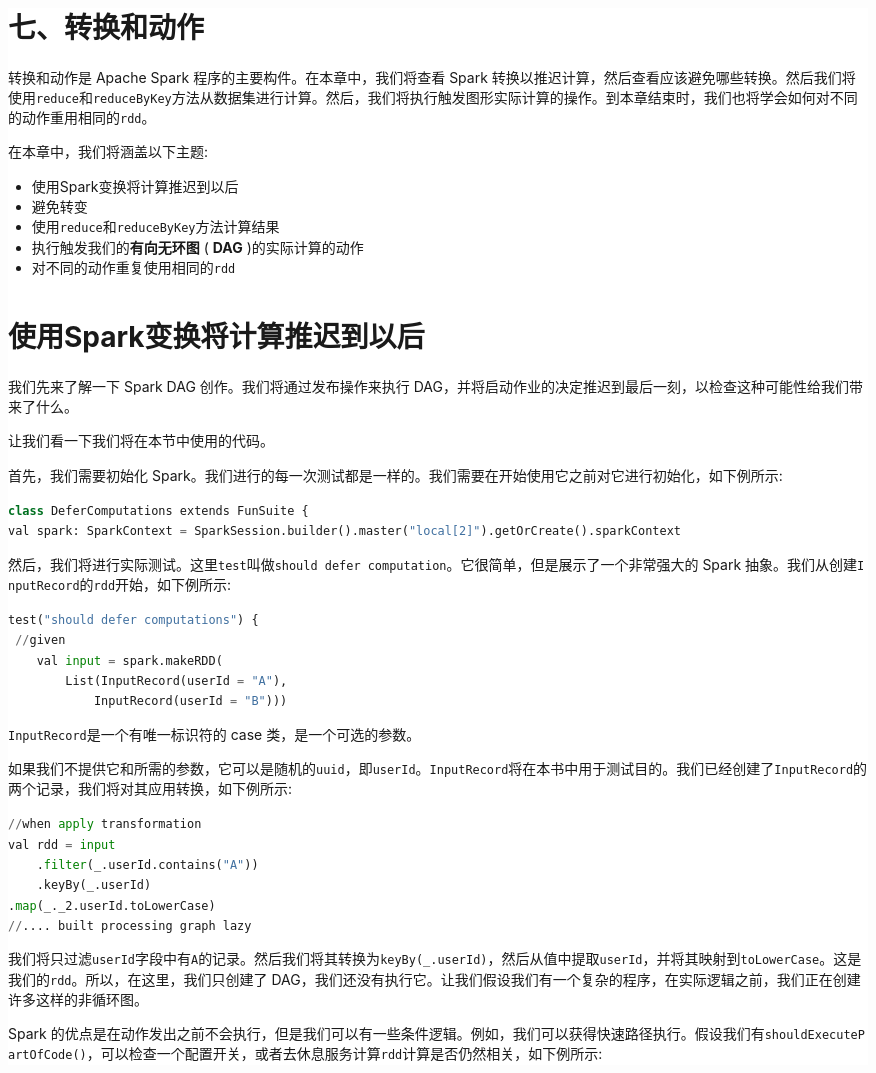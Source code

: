 # 七、转换和动作

转换和动作是 Apache Spark 程序的主要构件。在本章中，我们将查看 Spark 转换以推迟计算，然后查看应该避免哪些转换。然后我们将使用`reduce`和`reduceByKey`方法从数据集进行计算。然后，我们将执行触发图形实际计算的操作。到本章结束时，我们也将学会如何对不同的动作重用相同的`rdd`。

在本章中，我们将涵盖以下主题:

*   使用Spark变换将计算推迟到以后
*   避免转变
*   使用`reduce`和`reduceByKey`方法计算结果
*   执行触发我们的**有向无环图** ( **DAG** )的实际计算的动作
*   对不同的动作重复使用相同的`rdd`

# 使用Spark变换将计算推迟到以后

我们先来了解一下 Spark DAG 创作。我们将通过发布操作来执行 DAG，并将启动作业的决定推迟到最后一刻，以检查这种可能性给我们带来了什么。

让我们看一下我们将在本节中使用的代码。

首先，我们需要初始化 Spark。我们进行的每一次测试都是一样的。我们需要在开始使用它之前对它进行初始化，如下例所示:

```py
class DeferComputations extends FunSuite {
val spark: SparkContext = SparkSession.builder().master("local[2]").getOrCreate().sparkContext
```

然后，我们将进行实际测试。这里`test`叫做`should defer computation`。它很简单，但是展示了一个非常强大的 Spark 抽象。我们从创建`InputRecord`的`rdd`开始，如下例所示:

```py
test("should defer computations") {
 //given
    val input = spark.makeRDD(
        List(InputRecord(userId = "A"),
            InputRecord(userId = "B")))
```

`InputRecord`是一个有唯一标识符的 case 类，是一个可选的参数。

如果我们不提供它和所需的参数，它可以是随机的`uuid`，即`userId`。`InputRecord`将在本书中用于测试目的。我们已经创建了`InputRecord`的两个记录，我们将对其应用转换，如下例所示:

```py
//when apply transformation
val rdd = input
    .filter(_.userId.contains("A"))
    .keyBy(_.userId)
.map(_._2.userId.toLowerCase)
//.... built processing graph lazy
```

我们将只过滤`userId`字段中有`A`的记录。然后我们将其转换为`keyBy(_.userId)`，然后从值中提取`userId`，并将其映射到`toLowerCase`。这是我们的`rdd`。所以，在这里，我们只创建了 DAG，我们还没有执行它。让我们假设我们有一个复杂的程序，在实际逻辑之前，我们正在创建许多这样的非循环图。

Spark 的优点是在动作发出之前不会执行，但是我们可以有一些条件逻辑。例如，我们可以获得快速路径执行。假设我们有`shouldExecutePartOfCode()`，可以检查一个配置开关，或者去休息服务计算`rdd`计算是否仍然相关，如下例所示:

